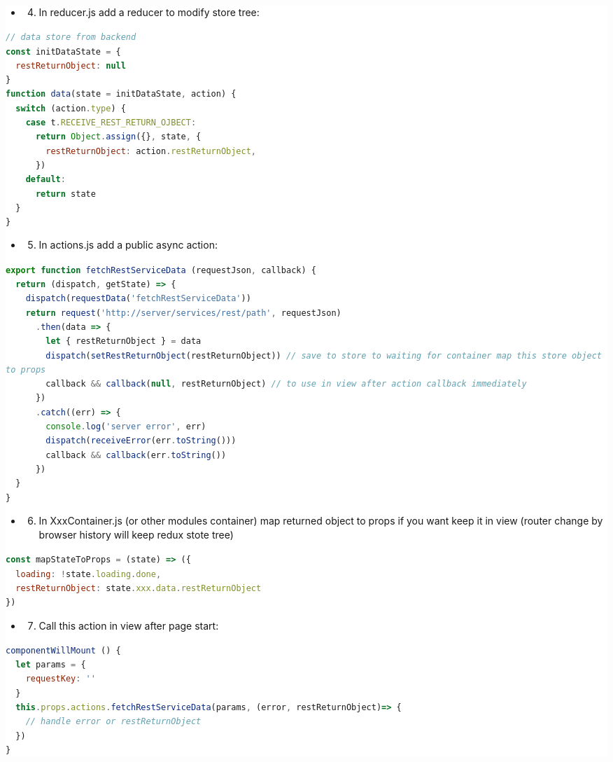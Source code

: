 - 4)	In reducer.js add a reducer to modify store tree:
```js
// data store from backend
const initDataState = {
  restReturnObject: null
}
function data(state = initDataState, action) {
  switch (action.type) {
    case t.RECEIVE_REST_RETURN_OJBECT:
      return Object.assign({}, state, {
        restReturnObject: action.restReturnObject,
      })
    default:
      return state
  }
}
```

- 5)	In actions.js add a public async action:
```js
export function fetchRestServiceData (requestJson, callback) {
  return (dispatch, getState) => {
    dispatch(requestData('fetchRestServiceData'))
    return request('http://server/services/rest/path', requestJson)
      .then(data => {
        let { restReturnObject } = data
        dispatch(setRestReturnObject(restReturnObject)) // save to store to waiting for container map this store object to props
        callback && callback(null, restReturnObject) // to use in view after action callback immediately
      })
      .catch((err) => {
        console.log('server error', err)
        dispatch(receiveError(err.toString()))
        callback && callback(err.toString())
      })
  }
}
```

- 6)	In XxxContainer.js (or other modules container) map returned object to props if you want keep it in view (router change by browser history will keep redux stote tree)
```js
const mapStateToProps = (state) => ({
  loading: !state.loading.done,
  restReturnObject: state.xxx.data.restReturnObject
})
```

- 7)	Call this action in view after page start:
```js
componentWillMount () {
  let params = {
    requestKey: ''
  }
  this.props.actions.fetchRestServiceData(params, (error, restReturnObject)=> {
    // handle error or restReturnObject
  })
}
```
